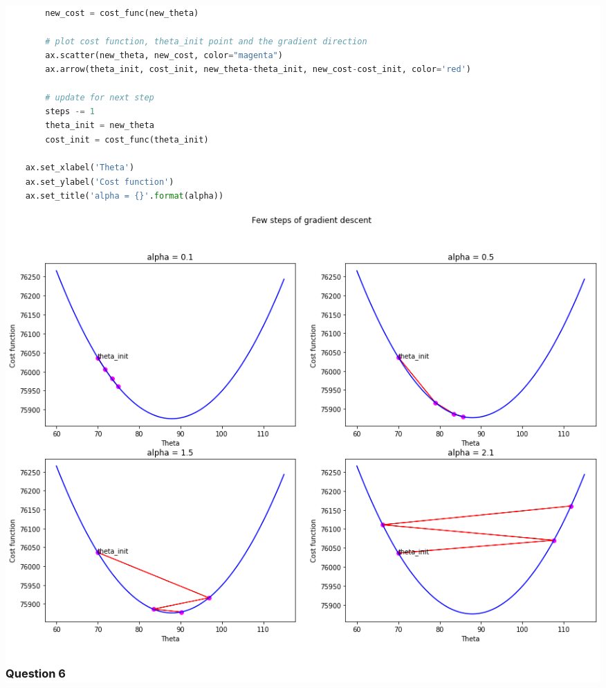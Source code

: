 ```python
        new_cost = cost_func(new_theta)

        # plot cost function, theta_init point and the gradient direction
        ax.scatter(new_theta, new_cost, color="magenta")
        ax.arrow(theta_init, cost_init, new_theta-theta_init, new_cost-cost_init, color='red')
        
        # update for next step
        steps -= 1
        theta_init = new_theta
        cost_init = cost_func(theta_init)

    ax.set_xlabel('Theta')
    ax.set_ylabel('Cost function')
    ax.set_title('alpha = {}'.format(alpha))
```


![png](output_11_0.png)


### Question 6
